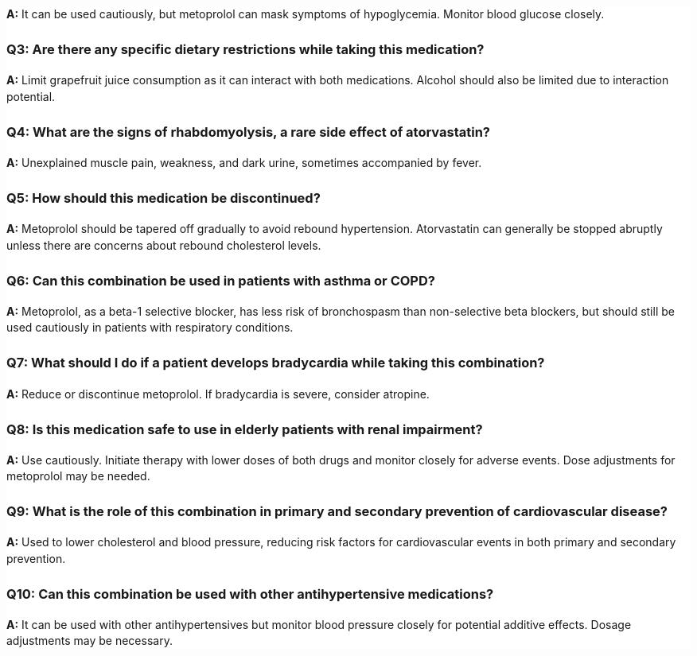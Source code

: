 **A:** It can be used cautiously, but metoprolol can mask symptoms of hypoglycemia. Monitor blood glucose closely.

### **Q3: Are there any specific dietary restrictions while taking this medication?**

**A:**  Limit grapefruit juice consumption as it can interact with both medications. Alcohol should also be limited due to interaction potential.

### **Q4: What are the signs of rhabdomyolysis, a rare side effect of atorvastatin?**

**A:** Unexplained muscle pain, weakness, and dark urine, sometimes accompanied by fever.

### **Q5: How should this medication be discontinued?**

**A:** Metoprolol should be tapered off gradually to avoid rebound hypertension.  Atorvastatin can generally be stopped abruptly unless there are concerns about rebound cholesterol levels.

### **Q6: Can this combination be used in patients with asthma or COPD?**

**A:** Metoprolol, as a beta-1 selective blocker, has less risk of bronchospasm than non-selective beta blockers, but should still be used cautiously in patients with respiratory conditions.

### **Q7: What should I do if a patient develops bradycardia while taking this combination?**

**A:**  Reduce or discontinue metoprolol.  If bradycardia is severe, consider atropine.


### **Q8:  Is this medication safe to use in elderly patients with renal impairment?**

**A:** Use cautiously. Initiate therapy with lower doses of both drugs and monitor closely for adverse events. Dose adjustments for metoprolol may be needed.

### **Q9: What is the role of this combination in primary and secondary prevention of cardiovascular disease?**

**A:**  Used to lower cholesterol and blood pressure, reducing risk factors for cardiovascular events in both primary and secondary prevention.

### **Q10:  Can this combination be used with other antihypertensive medications?**

**A:**  It can be used with other antihypertensives but monitor blood pressure closely for potential additive effects. Dosage adjustments may be necessary.

